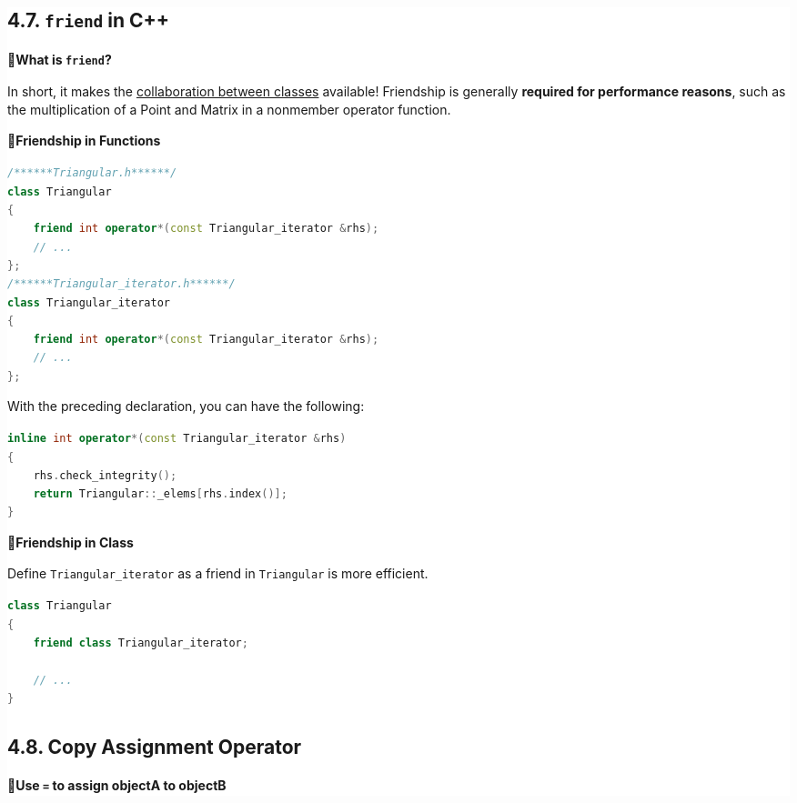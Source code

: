 

## 4.7. `friend` in C++

**📌What is `friend`?**

In short, it makes the <u>collaboration between classes</u> available! Friendship is generally **required for performance reasons**, such as the multiplication of a Point and Matrix in a nonmember operator function.



**📌Friendship in Functions**

```c++
/******Triangular.h******/
class Triangular
{
    friend int operator*(const Triangular_iterator &rhs);
    // ...
};
/******Triangular_iterator.h******/
class Triangular_iterator
{
    friend int operator*(const Triangular_iterator &rhs);
    // ...
};
```

With the preceding declaration, you can have the following:

```c++
inline int operator*(const Triangular_iterator &rhs)
{
    rhs.check_integrity();
    return Triangular::_elems[rhs.index()];
}
```



**📌Friendship in Class**

Define `Triangular_iterator` as a friend in `Triangular` is more efficient.

```c++
class Triangular
{
    friend class Triangular_iterator;
    
    // ...
}
```



## 4.8. Copy Assignment Operator

**📌Use `=` to assign objectA to objectB**


[^1]: 假设一个大方法里面有很多小方法，这些小方法实际上非常小。<u>数据转换过程所占用的时间</u>大于<u>方法运行本身所占用的时间</u>要多，因此才要用`inline` 函数。
[^2]: A **sentinel value** (also referred to as a **flag value**, **trip value**, **rogue value**, **signal value**, or **dummy data**)[[1\]](https://en.wikipedia.org/wiki/Sentinel_value#cite_note-1) is a special [value](https://en.wikipedia.org/wiki/Value_(computer_science)) in the context of an [algorithm](https://en.wikipedia.org/wiki/Algorithm) which uses its presence as a condition of termination, typically in a [loop](https://en.wikipedia.org/wiki/Control_flow) or recursive algorithm.
[^3]: 因此，谁唤起的这个函数，就改变谁。`Triangular&`代表两件事，1.返回类型是`Triangular`， 2.`&`是改变自身。因此`tri.Copy()`正是改变自身(`tri`)
[^4]: complement是数学的概念，如vector的complement就是covector。同理，`==`的complement就是`!=`。 一般这种成对出现的对象，都可以用其另一半完成~
[^5]: Arity is **the number of operand(s) an operator can take**. 例如 `+ - * /` 各需要两个操作数，`++  --`是一个操作，`? :`三元操作符需要三个操作数
[^6]: The type here refers to the "type" of derived class, rather than `int` or `double`.
[^7]: 如果某方法如`gen_elems()`在每个派生类的写法都是不一样的，没有共性可言。那么可以声明为纯虚函数。pure virtual function.
[^8]: 设计者用"abstract"这个单词非常巧妙，因为abstract的东西是没有实体的，因此abstract class是没有实例的，因为它是abstract的。在C#里面，abstract被定义为keyword，相当于将在C++里面言语所描述的abstract显式地定义为`abstract`.
[^9]: `ps` 是基类 `num_sequence`的指针，但它实际上指向派生类`Fibonacci`对象。当`delete`表达式被施行于该指针身上时，destructor会先施行于指针所指的对象身上，于是将此对象占用的内存空间归还给程序的自由区域。在本例中，通过`ps`调用destructor一定是Fibonacci destructor，不是`num_sequence` destructor。正确的情况应该是“根据实际对象的型别选择调用哪一个destructor”，这一行为发生在run-time.
[^10]: 当base class和derived class都有`funcA()`的时候，如果`funcA()`没被`virtual`修饰的话，实现多态唤起的`funA()`是base class的，如果修饰了`virtual`，那么唤起的是派生类的`funcA()`